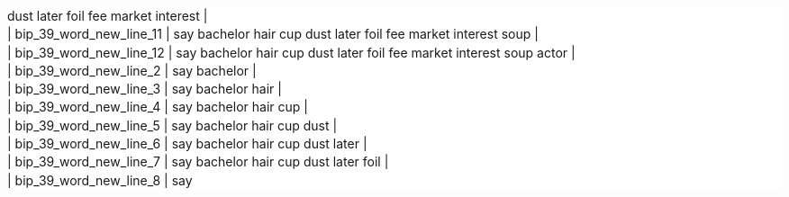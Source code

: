 dust
later
foil
fee
market
interest |  
| bip_39_word_new_line_11 | say
bachelor
hair
cup
dust
later
foil
fee
market
interest
soup |  
| bip_39_word_new_line_12 | say
bachelor
hair
cup
dust
later
foil
fee
market
interest
soup
actor |  
| bip_39_word_new_line_2 | say
bachelor |  
| bip_39_word_new_line_3 | say
bachelor
hair |  
| bip_39_word_new_line_4 | say
bachelor
hair
cup |  
| bip_39_word_new_line_5 | say
bachelor
hair
cup
dust |  
| bip_39_word_new_line_6 | say
bachelor
hair
cup
dust
later |  
| bip_39_word_new_line_7 | say
bachelor
hair
cup
dust
later
foil |  
| bip_39_word_new_line_8 | say